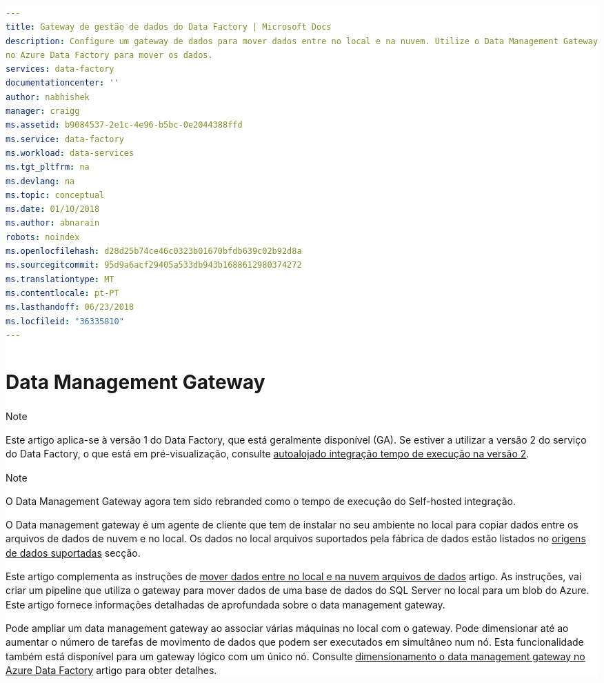 ```yaml
---
title: Gateway de gestão de dados do Data Factory | Microsoft Docs
description: Configure um gateway de dados para mover dados entre no local e na nuvem. Utilize o Data Management Gateway no Azure Data Factory para mover os dados.
services: data-factory
documentationcenter: ''
author: nabhishek
manager: craigg
ms.assetid: b9084537-2e1c-4e96-b5bc-0e2044388ffd
ms.service: data-factory
ms.workload: data-services
ms.tgt_pltfrm: na
ms.devlang: na
ms.topic: conceptual
ms.date: 01/10/2018
ms.author: abnarain
robots: noindex
ms.openlocfilehash: d28d25b74ce46c0323b01670bfdb639c02b92d8a
ms.sourcegitcommit: 95d9a6acf29405a533db943b1688612980374272
ms.translationtype: MT
ms.contentlocale: pt-PT
ms.lasthandoff: 06/23/2018
ms.locfileid: "36335810"
---
```

# <a name="data-management-gateway"></a>Data Management Gateway
> [!NOTE]
> Este artigo aplica-se à versão 1 do Data Factory, que está geralmente disponível (GA). Se estiver a utilizar a versão 2 do serviço do Data Factory, o que está em pré-visualização, consulte [autoalojado integração tempo de execução na versão 2](../create-self-hosted-integration-runtime.md). 

> [!NOTE]
> O Data Management Gateway agora tem sido rebranded como o tempo de execução do Self-hosted integração.  

O Data management gateway é um agente de cliente que tem de instalar no seu ambiente no local para copiar dados entre os arquivos de dados de nuvem e no local. Os dados no local arquivos suportados pela fábrica de dados estão listados no [origens de dados suportadas](data-factory-data-movement-activities.md#supported-data-stores-and-formats) secção.

Este artigo complementa as instruções de [mover dados entre no local e na nuvem arquivos de dados](data-factory-move-data-between-onprem-and-cloud.md) artigo. As instruções, vai criar um pipeline que utiliza o gateway para mover dados de uma base de dados do SQL Server no local para um blob do Azure. Este artigo fornece informações detalhadas de aprofundada sobre o data management gateway. 

Pode ampliar um data management gateway ao associar várias máquinas no local com o gateway. Pode dimensionar até ao aumentar o número de tarefas de movimento de dados que podem ser executados em simultâneo num nó. Esta funcionalidade também está disponível para um gateway lógico com um único nó. Consulte [dimensionamento o data management gateway no Azure Data Factory](data-factory-data-management-gateway-high-availability-scalability.md) artigo para obter detalhes.
